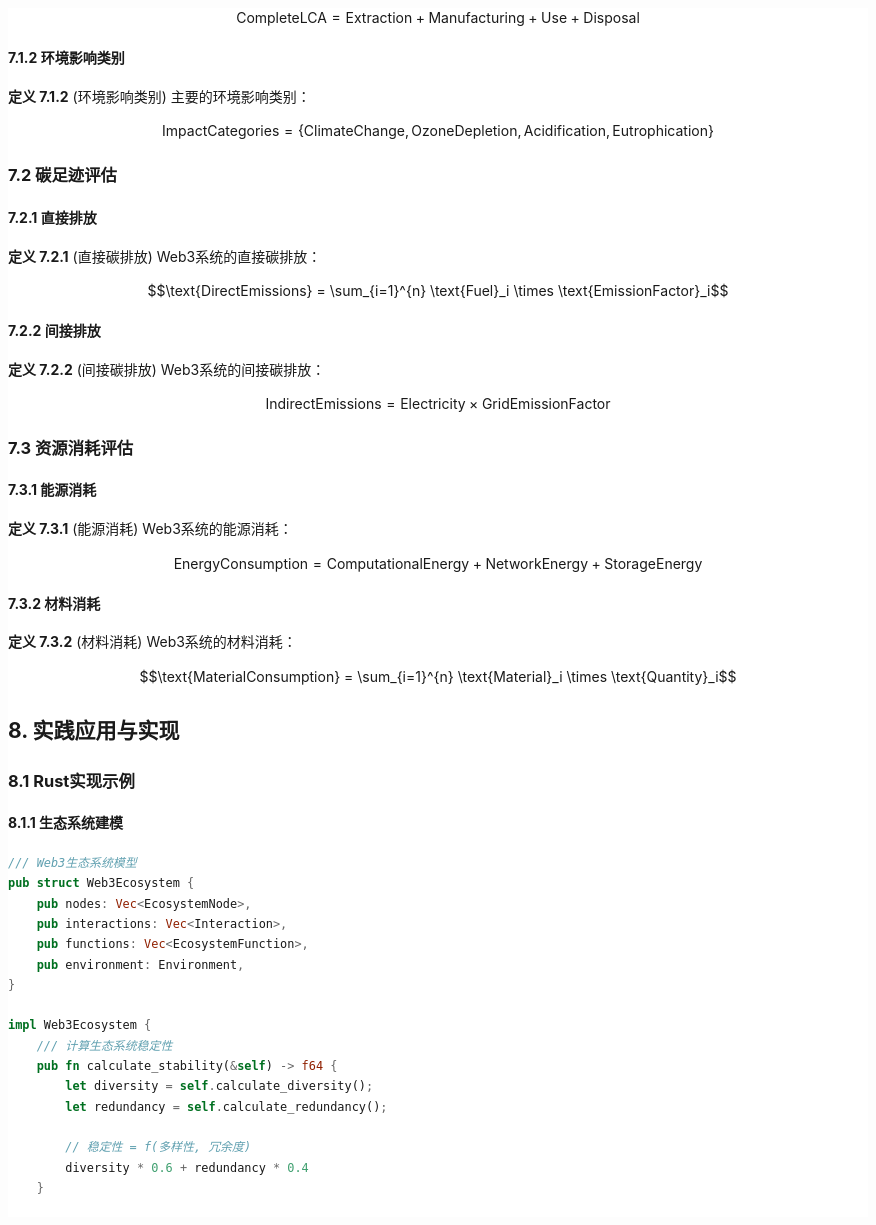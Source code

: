 $$\text{CompleteLCA} = \text{Extraction} + \text{Manufacturing} + \text{Use} + \text{Disposal}$$

#### 7.1.2 环境影响类别

**定义 7.1.2** (环境影响类别)
主要的环境影响类别：

$$\text{ImpactCategories} = \{\text{ClimateChange}, \text{OzoneDepletion}, \text{Acidification}, \text{Eutrophication}\}$$

### 7.2 碳足迹评估

#### 7.2.1 直接排放

**定义 7.2.1** (直接碳排放)
Web3系统的直接碳排放：

$$\text{DirectEmissions} = \sum_{i=1}^{n} \text{Fuel}_i \times \text{EmissionFactor}_i$$

#### 7.2.2 间接排放

**定义 7.2.2** (间接碳排放)
Web3系统的间接碳排放：

$$\text{IndirectEmissions} = \text{Electricity} \times \text{GridEmissionFactor}$$

### 7.3 资源消耗评估

#### 7.3.1 能源消耗

**定义 7.3.1** (能源消耗)
Web3系统的能源消耗：

$$\text{EnergyConsumption} = \text{ComputationalEnergy} + \text{NetworkEnergy} + \text{StorageEnergy}$$

#### 7.3.2 材料消耗

**定义 7.3.2** (材料消耗)
Web3系统的材料消耗：

$$\text{MaterialConsumption} = \sum_{i=1}^{n} \text{Material}_i \times \text{Quantity}_i$$

## 8. 实践应用与实现

### 8.1 Rust实现示例

#### 8.1.1 生态系统建模

```rust
/// Web3生态系统模型
pub struct Web3Ecosystem {
    pub nodes: Vec<EcosystemNode>,
    pub interactions: Vec<Interaction>,
    pub functions: Vec<EcosystemFunction>,
    pub environment: Environment,
}

impl Web3Ecosystem {
    /// 计算生态系统稳定性
    pub fn calculate_stability(&self) -> f64 {
        let diversity = self.calculate_diversity();
        let redundancy = self.calculate_redundancy();
        
        // 稳定性 = f(多样性, 冗余度)
        diversity * 0.6 + redundancy * 0.4
    }
    
```